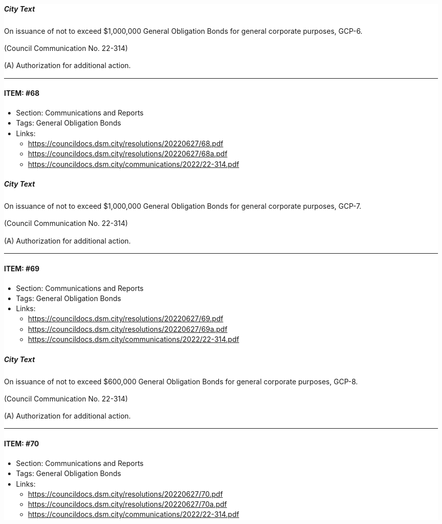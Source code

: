 ##### City Text

On issuance of not to exceed $1,000,000 General Obligation Bonds for general corporate
purposes, GCP-6. 

(Council Communication No.  22-314) 

(A) Authorization for additional action. 



---

#### ITEM: #68

- Section: Communications and Reports
- Tags: General Obligation Bonds
- Links:
  - https://councildocs.dsm.city/resolutions/20220627/68.pdf
  - https://councildocs.dsm.city/resolutions/20220627/68a.pdf
  - https://councildocs.dsm.city/communications/2022/22-314.pdf

##### City Text

On issuance of not to exceed $1,000,000 General Obligation Bonds for general corporate
purposes, GCP-7. 

(Council Communication No.  22-314) 

(A) Authorization for additional action. 



---

#### ITEM: #69

- Section: Communications and Reports
- Tags: General Obligation Bonds
- Links:
  - https://councildocs.dsm.city/resolutions/20220627/69.pdf
  - https://councildocs.dsm.city/resolutions/20220627/69a.pdf
  - https://councildocs.dsm.city/communications/2022/22-314.pdf

##### City Text

On issuance of not to exceed $600,000 General Obligation Bonds for general corporate
purposes, GCP-8. 

(Council Communication No.  22-314) 

(A) Authorization for additional action. 



---

#### ITEM: #70

- Section: Communications and Reports
- Tags: General Obligation Bonds
- Links:
  - https://councildocs.dsm.city/resolutions/20220627/70.pdf
  - https://councildocs.dsm.city/resolutions/20220627/70a.pdf
  - https://councildocs.dsm.city/communications/2022/22-314.pdf
